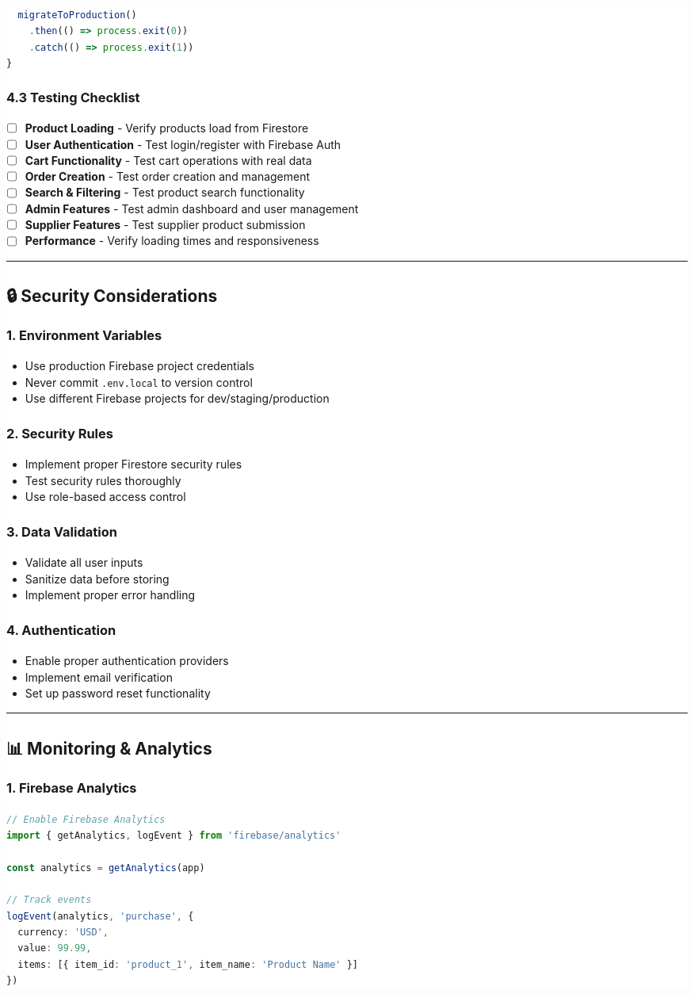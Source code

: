 ```typescript
  migrateToProduction()
    .then(() => process.exit(0))
    .catch(() => process.exit(1))
}
```

### 4.3 Testing Checklist
- [ ] **Product Loading** - Verify products load from Firestore
- [ ] **User Authentication** - Test login/register with Firebase Auth
- [ ] **Cart Functionality** - Test cart operations with real data
- [ ] **Order Creation** - Test order creation and management
- [ ] **Search & Filtering** - Test product search functionality
- [ ] **Admin Features** - Test admin dashboard and user management
- [ ] **Supplier Features** - Test supplier product submission
- [ ] **Performance** - Verify loading times and responsiveness

---

## 🔒 Security Considerations

### 1. **Environment Variables**
- Use production Firebase project credentials
- Never commit `.env.local` to version control
- Use different Firebase projects for dev/staging/production

### 2. **Security Rules**
- Implement proper Firestore security rules
- Test security rules thoroughly
- Use role-based access control

### 3. **Data Validation**
- Validate all user inputs
- Sanitize data before storing
- Implement proper error handling

### 4. **Authentication**
- Enable proper authentication providers
- Implement email verification
- Set up password reset functionality

---

## 📊 Monitoring & Analytics

### 1. **Firebase Analytics**
```typescript
// Enable Firebase Analytics
import { getAnalytics, logEvent } from 'firebase/analytics'

const analytics = getAnalytics(app)

// Track events
logEvent(analytics, 'purchase', {
  currency: 'USD',
  value: 99.99,
  items: [{ item_id: 'product_1', item_name: 'Product Name' }]
})
```
